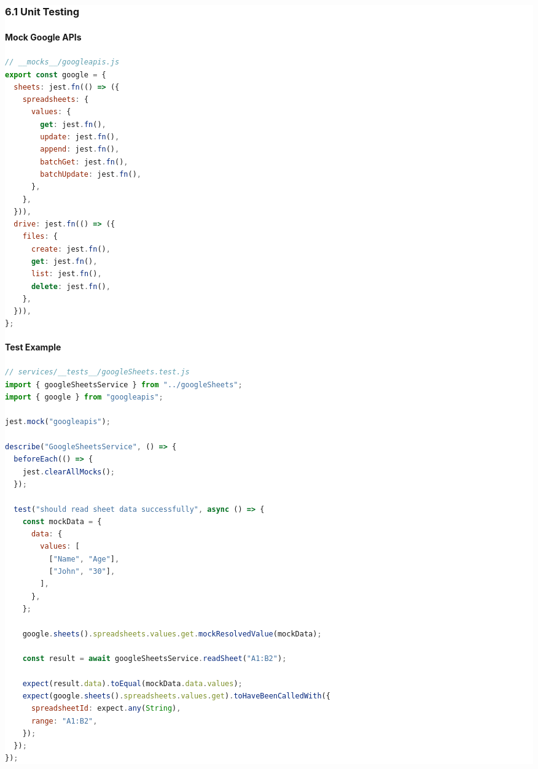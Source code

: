 ### 6.1 Unit Testing

#### Mock Google APIs

```javascript
// __mocks__/googleapis.js
export const google = {
  sheets: jest.fn(() => ({
    spreadsheets: {
      values: {
        get: jest.fn(),
        update: jest.fn(),
        append: jest.fn(),
        batchGet: jest.fn(),
        batchUpdate: jest.fn(),
      },
    },
  })),
  drive: jest.fn(() => ({
    files: {
      create: jest.fn(),
      get: jest.fn(),
      list: jest.fn(),
      delete: jest.fn(),
    },
  })),
};
```

#### Test Example

```javascript
// services/__tests__/googleSheets.test.js
import { googleSheetsService } from "../googleSheets";
import { google } from "googleapis";

jest.mock("googleapis");

describe("GoogleSheetsService", () => {
  beforeEach(() => {
    jest.clearAllMocks();
  });

  test("should read sheet data successfully", async () => {
    const mockData = {
      data: {
        values: [
          ["Name", "Age"],
          ["John", "30"],
        ],
      },
    };

    google.sheets().spreadsheets.values.get.mockResolvedValue(mockData);

    const result = await googleSheetsService.readSheet("A1:B2");

    expect(result.data).toEqual(mockData.data.values);
    expect(google.sheets().spreadsheets.values.get).toHaveBeenCalledWith({
      spreadsheetId: expect.any(String),
      range: "A1:B2",
    });
  });
});
```